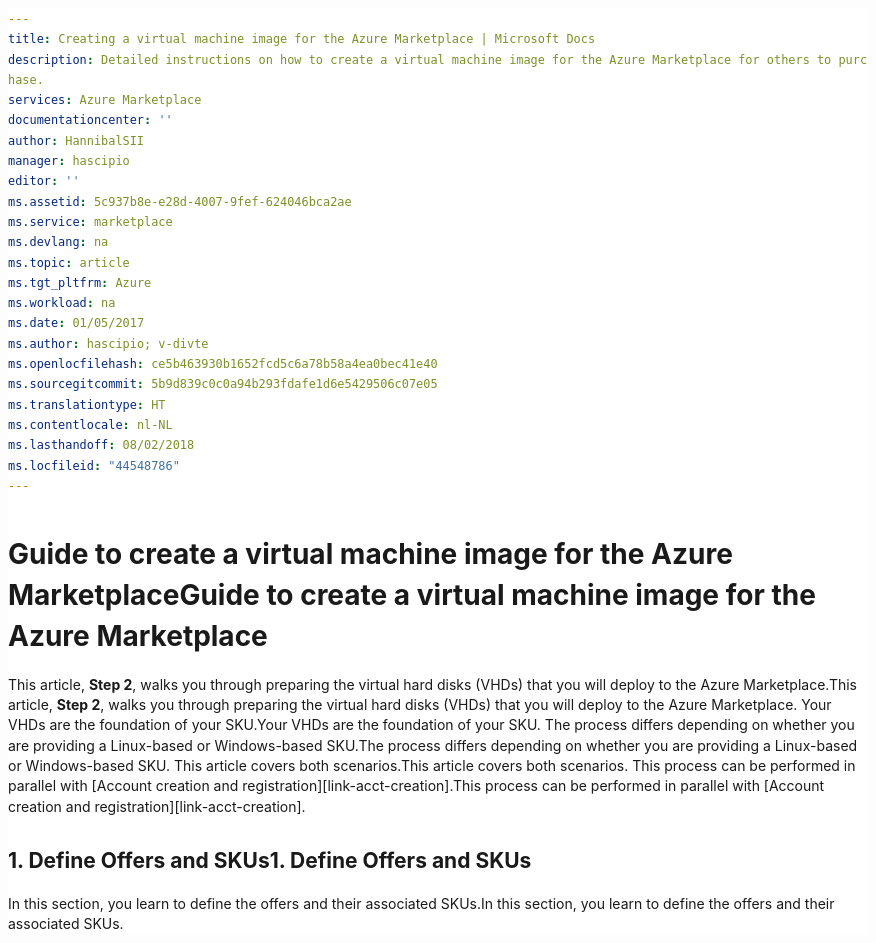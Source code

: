 ```yaml
---
title: Creating a virtual machine image for the Azure Marketplace | Microsoft Docs
description: Detailed instructions on how to create a virtual machine image for the Azure Marketplace for others to purchase.
services: Azure Marketplace
documentationcenter: ''
author: HannibalSII
manager: hascipio
editor: ''
ms.assetid: 5c937b8e-e28d-4007-9fef-624046bca2ae
ms.service: marketplace
ms.devlang: na
ms.topic: article
ms.tgt_pltfrm: Azure
ms.workload: na
ms.date: 01/05/2017
ms.author: hascipio; v-divte
ms.openlocfilehash: ce5b463930b1652fcd5c6a78b58a4ea0bec41e40
ms.sourcegitcommit: 5b9d839c0c0a94b293fdafe1d6e5429506c07e05
ms.translationtype: HT
ms.contentlocale: nl-NL
ms.lasthandoff: 08/02/2018
ms.locfileid: "44548786"
---
```

# <a name="guide-to-create-a-virtual-machine-image-for-the-azure-marketplace"></a><span data-ttu-id="cb64d-103">Guide to create a virtual machine image for the Azure Marketplace</span><span class="sxs-lookup"><span data-stu-id="cb64d-103">Guide to create a virtual machine image for the Azure Marketplace</span></span>
<span data-ttu-id="cb64d-104">This article, **Step 2**, walks you through preparing the virtual hard disks (VHDs) that you will deploy to the Azure Marketplace.</span><span class="sxs-lookup"><span data-stu-id="cb64d-104">This article, **Step 2**, walks you through preparing the virtual hard disks (VHDs) that you will deploy to the Azure Marketplace.</span></span> <span data-ttu-id="cb64d-105">Your VHDs are the foundation of your SKU.</span><span class="sxs-lookup"><span data-stu-id="cb64d-105">Your VHDs are the foundation of your SKU.</span></span> <span data-ttu-id="cb64d-106">The process differs depending on whether you are providing a Linux-based or Windows-based SKU.</span><span class="sxs-lookup"><span data-stu-id="cb64d-106">The process differs depending on whether you are providing a Linux-based or Windows-based SKU.</span></span> <span data-ttu-id="cb64d-107">This article covers both scenarios.</span><span class="sxs-lookup"><span data-stu-id="cb64d-107">This article covers both scenarios.</span></span> <span data-ttu-id="cb64d-108">This process can be performed in parallel with [Account creation and registration][link-acct-creation].</span><span class="sxs-lookup"><span data-stu-id="cb64d-108">This process can be performed in parallel with [Account creation and registration][link-acct-creation].</span></span>

## <a name="1-define-offers-and-skus"></a><span data-ttu-id="cb64d-109">1. Define Offers and SKUs</span><span class="sxs-lookup"><span data-stu-id="cb64d-109">1. Define Offers and SKUs</span></span>
<span data-ttu-id="cb64d-110">In this section, you learn to define the offers and their associated SKUs.</span><span class="sxs-lookup"><span data-stu-id="cb64d-110">In this section, you learn to define the offers and their associated SKUs.</span></span>
